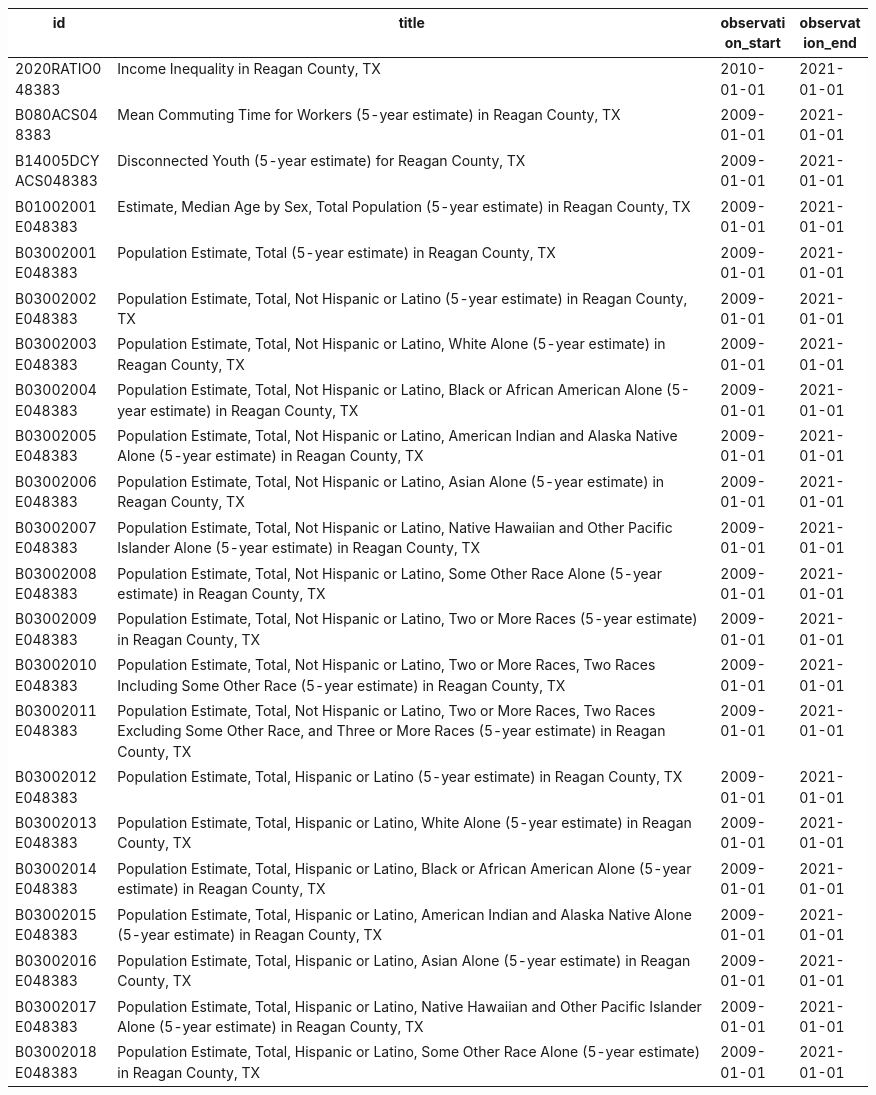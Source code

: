| id                        | title                                                                                                                                                                      | observation_start   | observation_end   |
|---------------------------|----------------------------------------------------------------------------------------------------------------------------------------------------------------------------|---------------------|-------------------|
| 2020RATIO048383           | Income Inequality in Reagan County, TX                                                                                                                                     | 2010-01-01          | 2021-01-01        |
| B080ACS048383             | Mean Commuting Time for Workers (5-year estimate) in Reagan County, TX                                                                                                     | 2009-01-01          | 2021-01-01        |
| B14005DCYACS048383        | Disconnected Youth (5-year estimate) for Reagan County, TX                                                                                                                 | 2009-01-01          | 2021-01-01        |
| B01002001E048383          | Estimate, Median Age by Sex, Total Population (5-year estimate) in Reagan County, TX                                                                                       | 2009-01-01          | 2021-01-01        |
| B03002001E048383          | Population Estimate, Total (5-year estimate) in Reagan County, TX                                                                                                          | 2009-01-01          | 2021-01-01        |
| B03002002E048383          | Population Estimate, Total, Not Hispanic or Latino (5-year estimate) in Reagan County, TX                                                                                  | 2009-01-01          | 2021-01-01        |
| B03002003E048383          | Population Estimate, Total, Not Hispanic or Latino, White Alone (5-year estimate) in Reagan County, TX                                                                     | 2009-01-01          | 2021-01-01        |
| B03002004E048383          | Population Estimate, Total, Not Hispanic or Latino, Black or African American Alone (5-year estimate) in Reagan County, TX                                                 | 2009-01-01          | 2021-01-01        |
| B03002005E048383          | Population Estimate, Total, Not Hispanic or Latino, American Indian and Alaska Native Alone (5-year estimate) in Reagan County, TX                                         | 2009-01-01          | 2021-01-01        |
| B03002006E048383          | Population Estimate, Total, Not Hispanic or Latino, Asian Alone (5-year estimate) in Reagan County, TX                                                                     | 2009-01-01          | 2021-01-01        |
| B03002007E048383          | Population Estimate, Total, Not Hispanic or Latino, Native Hawaiian and Other Pacific Islander Alone (5-year estimate) in Reagan County, TX                                | 2009-01-01          | 2021-01-01        |
| B03002008E048383          | Population Estimate, Total, Not Hispanic or Latino, Some Other Race Alone (5-year estimate) in Reagan County, TX                                                           | 2009-01-01          | 2021-01-01        |
| B03002009E048383          | Population Estimate, Total, Not Hispanic or Latino, Two or More Races (5-year estimate) in Reagan County, TX                                                               | 2009-01-01          | 2021-01-01        |
| B03002010E048383          | Population Estimate, Total, Not Hispanic or Latino, Two or More Races, Two Races Including Some Other Race (5-year estimate) in Reagan County, TX                          | 2009-01-01          | 2021-01-01        |
| B03002011E048383          | Population Estimate, Total, Not Hispanic or Latino, Two or More Races, Two Races Excluding Some Other Race, and Three or More Races (5-year estimate) in Reagan County, TX | 2009-01-01          | 2021-01-01        |
| B03002012E048383          | Population Estimate, Total, Hispanic or Latino (5-year estimate) in Reagan County, TX                                                                                      | 2009-01-01          | 2021-01-01        |
| B03002013E048383          | Population Estimate, Total, Hispanic or Latino, White Alone (5-year estimate) in Reagan County, TX                                                                         | 2009-01-01          | 2021-01-01        |
| B03002014E048383          | Population Estimate, Total, Hispanic or Latino, Black or African American Alone (5-year estimate) in Reagan County, TX                                                     | 2009-01-01          | 2021-01-01        |
| B03002015E048383          | Population Estimate, Total, Hispanic or Latino, American Indian and Alaska Native Alone (5-year estimate) in Reagan County, TX                                             | 2009-01-01          | 2021-01-01        |
| B03002016E048383          | Population Estimate, Total, Hispanic or Latino, Asian Alone (5-year estimate) in Reagan County, TX                                                                         | 2009-01-01          | 2021-01-01        |
| B03002017E048383          | Population Estimate, Total, Hispanic or Latino, Native Hawaiian and Other Pacific Islander Alone (5-year estimate) in Reagan County, TX                                    | 2009-01-01          | 2021-01-01        |
| B03002018E048383          | Population Estimate, Total, Hispanic or Latino, Some Other Race Alone (5-year estimate) in Reagan County, TX                                                               | 2009-01-01          | 2021-01-01        |